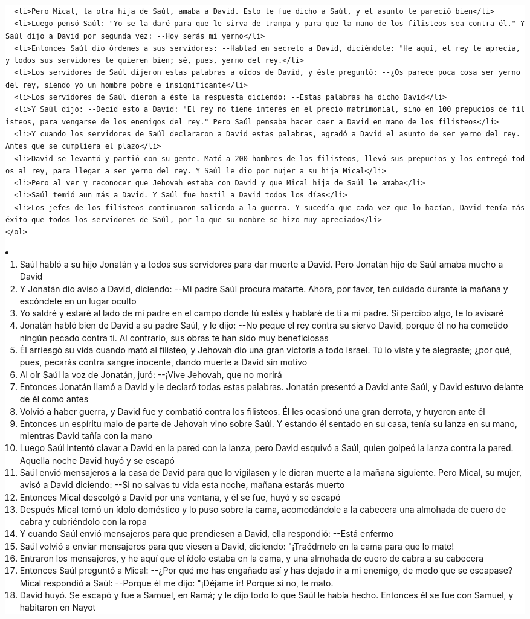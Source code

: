       <li>Pero Mical, la otra hija de Saúl, amaba a David. Esto le fue dicho a Saúl, y el asunto le pareció bien</li>
      <li>Luego pensó Saúl: "Yo se la daré para que le sirva de trampa y para que la mano de los filisteos sea contra él." Y Saúl dijo a David por segunda vez: --Hoy serás mi yerno</li>
      <li>Entonces Saúl dio órdenes a sus servidores: --Hablad en secreto a David, diciéndole: "He aquí, el rey te aprecia, y todos sus servidores te quieren bien; sé, pues, yerno del rey.</li>
      <li>Los servidores de Saúl dijeron estas palabras a oídos de David, y éste preguntó: --¿Os parece poca cosa ser yerno del rey, siendo yo un hombre pobre e insignificante</li>
      <li>Los servidores de Saúl dieron a éste la respuesta diciendo: --Estas palabras ha dicho David</li>
      <li>Y Saúl dijo: --Decid esto a David: "El rey no tiene interés en el precio matrimonial, sino en 100 prepucios de filisteos, para vengarse de los enemigos del rey." Pero Saúl pensaba hacer caer a David en mano de los filisteos</li>
      <li>Y cuando los servidores de Saúl declararon a David estas palabras, agradó a David el asunto de ser yerno del rey. Antes que se cumpliera el plazo</li>
      <li>David se levantó y partió con su gente. Mató a 200 hombres de los filisteos, llevó sus prepucios y los entregó todos al rey, para llegar a ser yerno del rey. Y Saúl le dio por mujer a su hija Mical</li>
      <li>Pero al ver y reconocer que Jehovah estaba con David y que Mical hija de Saúl le amaba</li>
      <li>Saúl temió aun más a David. Y Saúl fue hostil a David todos los días</li>
      <li>Los jefes de los filisteos continuaron saliendo a la guerra. Y sucedía que cada vez que lo hacían, David tenía más éxito que todos los servidores de Saúl, por lo que su nombre se hizo muy apreciado</li>
    </ol>
  </li>
  <li>
    <ol>
      <li>Saúl habló a su hijo Jonatán y a todos sus servidores para dar muerte a David. Pero Jonatán hijo de Saúl amaba mucho a David</li>
      <li>Y Jonatán dio aviso a David, diciendo: --Mi padre Saúl procura matarte. Ahora, por favor, ten cuidado durante la mañana y escóndete en un lugar oculto</li>
      <li>Yo saldré y estaré al lado de mi padre en el campo donde tú estés y hablaré de ti a mi padre. Si percibo algo, te lo avisaré</li>
      <li>Jonatán habló bien de David a su padre Saúl, y le dijo: --No peque el rey contra su siervo David, porque él no ha cometido ningún pecado contra ti. Al contrario, sus obras te han sido muy beneficiosas</li>
      <li>Él arriesgó su vida cuando mató al filisteo, y Jehovah dio una gran victoria a todo Israel. Tú lo viste y te alegraste; ¿por qué, pues, pecarás contra sangre inocente, dando muerte a David sin motivo</li>
      <li>Al oír Saúl la voz de Jonatán, juró: --¡Vive Jehovah, que no morirá</li>
      <li>Entonces Jonatán llamó a David y le declaró todas estas palabras. Jonatán presentó a David ante Saúl, y David estuvo delante de él como antes</li>
      <li>Volvió a haber guerra, y David fue y combatió contra los filisteos. Él les ocasionó una gran derrota, y huyeron ante él</li>
      <li>Entonces un espíritu malo de parte de Jehovah vino sobre Saúl. Y estando él sentado en su casa, tenía su lanza en su mano, mientras David tañía con la mano</li>
      <li>Luego Saúl intentó clavar a David en la pared con la lanza, pero David esquivó a Saúl, quien golpeó la lanza contra la pared. Aquella noche David huyó y se escapó</li>
      <li>Saúl envió mensajeros a la casa de David para que lo vigilasen y le dieran muerte a la mañana siguiente. Pero Mical, su mujer, avisó a David diciendo: --Si no salvas tu vida esta noche, mañana estarás muerto</li>
      <li>Entonces Mical descolgó a David por una ventana, y él se fue, huyó y se escapó</li>
      <li>Después Mical tomó un ídolo doméstico y lo puso sobre la cama, acomodándole a la cabecera una almohada de cuero de cabra y cubriéndolo con la ropa</li>
      <li>Y cuando Saúl envió mensajeros para que prendiesen a David, ella respondió: --Está enfermo</li>
      <li>Saúl volvió a enviar mensajeros para que viesen a David, diciendo: "¡Traédmelo en la cama para que lo mate!</li>
      <li>Entraron los mensajeros, y he aquí que el ídolo estaba en la cama, y una almohada de cuero de cabra a su cabecera</li>
      <li>Entonces Saúl preguntó a Mical: --¿Por qué me has engañado así y has dejado ir a mi enemigo, de modo que se escapase? Mical respondió a Saúl: --Porque él me dijo: "¡Déjame ir! Porque si no, te mato.</li>
      <li>David huyó. Se escapó y fue a Samuel, en Ramá; y le dijo todo lo que Saúl le había hecho. Entonces él se fue con Samuel, y habitaron en Nayot</li>